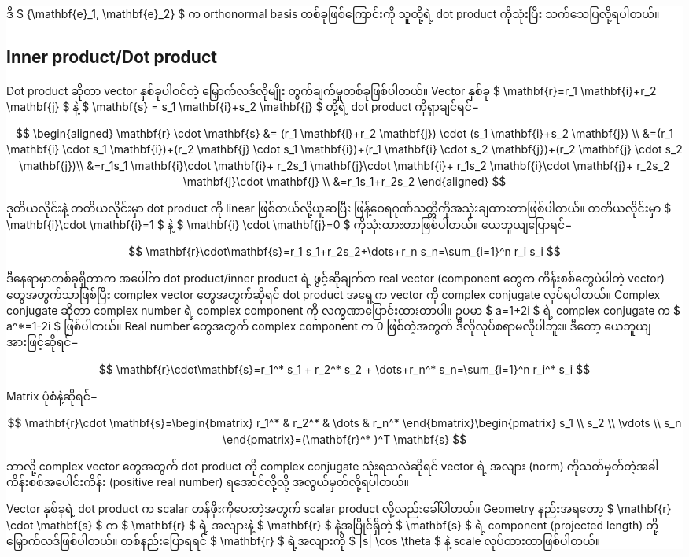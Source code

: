 ဒီ $ \{\mathbf{e}_1, \mathbf{e}_2\} $ က orthonormal basis တစ်ခုဖြစ်ကြောင်းကို သူတို့ရဲ့ dot product ကိုသုံးပြီး သက်သေပြလို့ရပါတယ်။

## Inner product/Dot product

Dot product ဆိုတာ vector နှစ်ခုပါဝင်တဲ့ မြှောက်လဒ်လိုမျိုး တွက်ချက်မှုတစ်ခုဖြစ်ပါတယ်။ Vector နှစ်ခု $ \mathbf{r}=r_1 \mathbf{i}+r_2 \mathbf{j} $ နဲ့ $ \mathbf{s} = s_1 \mathbf{i}+s_2 \mathbf{j} $ တို့ရဲ့ dot product ကိုရှာချင်ရင်−

$$
\begin{aligned}
\mathbf{r} \cdot \mathbf{s} &= (r_1 \mathbf{i}+r_2 \mathbf{j}) \cdot (s_1 \mathbf{i}+s_2 \mathbf{j}) \\
&=(r_1 \mathbf{i} \cdot s_1 \mathbf{i})+(r_2 \mathbf{j} \cdot s_1 \mathbf{i})+(r_1 \mathbf{i} \cdot s_2 \mathbf{j})+(r_2 \mathbf{j} \cdot s_2 \mathbf{j})\\
&=r_1s_1 \mathbf{i}\cdot \mathbf{i}+
r_2s_1 \mathbf{j}\cdot \mathbf{i}+
r_1s_2 \mathbf{i}\cdot \mathbf{j}+
r_2s_2 \mathbf{j}\cdot \mathbf{j} \\
&=r_1s_1+r_2s_2
\end{aligned}
$$

ဒုတိယလိုင်းနဲ့ တတိယလိုင်းမှာ dot product ကို linear ဖြစ်တယ်လို့ယူဆပြီး ဖြန့်ဝေရဂုဏ်သတ္တိကိုအသုံးချထားတာဖြစ်ပါတယ်။ တတိယလိုင်းမှာ $ \mathbf{i}\cdot \mathbf{i}=1 $ နဲ့ $ \mathbf{i} \cdot \mathbf{j}=0 $ ကိုသုံးထားတာဖြစ်ပါတယ်။ ယေဘူယျပြောရင်−

$$ 
\mathbf{r}\cdot\mathbf{s}=r_1 s_1+r_2s_2+\dots+r_n s_n=\sum_{i=1}^n r_i s_i 
$$

ဒီနေရာမှာတစ်ခုရှိတာက အပေါ်က dot product/inner product ရဲ့ ဖွင့်ဆိုချက်က real vector (component တွေက ကိန်းစစ်တွေပဲပါတဲ့ vector) တွေအတွက်သာဖြစ်ပြီး complex vector တွေအတွက်ဆိုရင် dot product အရှေ့က vector ကို complex conjugate လုပ်ရပါတယ်။ Complex conjugate ဆိုတာ complex number ရဲ့ complex component ကို လက္ခဏာပြောင်းထားတာပါ။ ဥပမာ $ a=1+2i $ ရဲ့ complex conjugate က $ a^*=1-2i $ ဖြစ်ပါတယ်။ Real number တွေအတွက် complex component က 0 ဖြစ်တဲ့အတွက် ဒီလိုလုပ်စရာမလိုပါဘူး။ ဒီတော့ ယေဘူယျအားဖြင့်ဆိုရင်−

$$ 
\mathbf{r}\cdot\mathbf{s}=r_1^* s_1 + r_2^* s_2 + \dots+r_n^*  s_n=\sum_{i=1}^n r_i^* s_i 
$$

Matrix ပုံစံနဲ့ဆိုရင်−

$$ 
\mathbf{r}\cdot \mathbf{s}=\begin{bmatrix} r_1^* & r_2^* & \dots & r_n^* \end{bmatrix}\begin{pmatrix} s_1 \\ s_2 \\ \vdots \\ s_n \end{pmatrix}=(\mathbf{r}^* )^T \mathbf{s} 
$$

ဘာလို့ complex vector တွေအတွက် dot product ကို complex conjugate သုံးရသလဲဆိုရင် vector ရဲ့ အလျား (norm) ကိုသတ်မှတ်တဲ့အခါ ကိန်းစစ်အပေါင်းကိန်း (positive real number) ရအောင်လို့လို့ အလွယ်မှတ်လို့ရပါတယ်။

Vector နှစ်ခုရဲ့ dot product က scalar တန်ဖိုးကိုပေးတဲ့အတွက် scalar product လို့လည်းခေါ်ပါတယ်။ Geometry နည်းအရတော့ $ \mathbf{r} \cdot \mathbf{s} $ က $ \mathbf{r} $ ရဲ့ အလျားနဲ့ $ \mathbf{r} $ နဲ့အပြိုင်ရှိတဲ့ $ \mathbf{s} $ ရဲ့ component (projected length) တို့မြှောက်လဒ်ဖြစ်ပါတယ်။ တစ်နည်းပြောရရင် $ \mathbf{r} $ ရဲ့အလျားကို $ |s| \cos \theta $ နဲ့ scale လုပ်ထားတာဖြစ်ပါတယ်။
